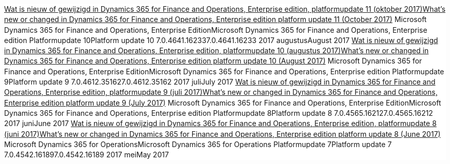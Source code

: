 <td><span data-ttu-id="e14d5-204"><a href="whats-new-platform-update-11.md">Wat is nieuw of gewijzigd in Dynamics 365 for Finance and Operations, Enterprise edition, platformupdate 11 (oktober 2017)</a></span><span class="sxs-lookup"><span data-stu-id="e14d5-204"><a href="whats-new-platform-update-11.md">What’s new or changed in Dynamics 365 for Finance and Operations, Enterprise edition platform update 11 (October 2017)</a></span></span></td>
<tbody>
<tr class="odd">
<td><span data-ttu-id="e14d5-205">Microsoft Dynamics 365 for Finance and Operations, Enterprise Edition</span><span class="sxs-lookup"><span data-stu-id="e14d5-205">Microsoft Dynamics 365 for Finance and Operations, Enterprise edition</span></span></td>
<td><span data-ttu-id="e14d5-206">Platformupdate 10</span><span class="sxs-lookup"><span data-stu-id="e14d5-206">Platform update 10</span></span></td>
<td><span data-ttu-id="e14d5-207">7.0.4641.16233</span><span class="sxs-lookup"><span data-stu-id="e14d5-207">7.0.4641.16233</span></span></td>
<td><span data-ttu-id="e14d5-208">2017 augustus</span><span class="sxs-lookup"><span data-stu-id="e14d5-208">August 2017</span></span></td>
<td><span data-ttu-id="e14d5-209"><a href="whats-new-platform-update-10.md">Wat is nieuw of gewijzigd in Dynamics 365 for Finance and Operations, Enterprise edition, platformupdate 10 (augustus 2017)</a></span><span class="sxs-lookup"><span data-stu-id="e14d5-209"><a href="whats-new-platform-update-10.md">What’s new or changed in Dynamics 365 for Finance and Operations, Enterprise edition platform update 10 (August 2017)</a></span></span></td>
<tr class="odd">
<td><span data-ttu-id="e14d5-210">Microsoft Dynamics 365 for Finance and Operations, Enterprise Edition</span><span class="sxs-lookup"><span data-stu-id="e14d5-210">Microsoft Dynamics 365 for Finance and Operations, Enterprise edition</span></span></td>
<td><span data-ttu-id="e14d5-211">Platformupdate 9</span><span class="sxs-lookup"><span data-stu-id="e14d5-211">Platform update 9</span></span></td>
<td><span data-ttu-id="e14d5-212">7.0.4612.35162</span><span class="sxs-lookup"><span data-stu-id="e14d5-212">7.0.4612.35162</span></span></td>
<td><span data-ttu-id="e14d5-213">2017 juli</span><span class="sxs-lookup"><span data-stu-id="e14d5-213">July 2017</span></span></td>
<td><span data-ttu-id="e14d5-214"><a href="whats-new-platform-update-9.md">Wat is nieuw of gewijzigd in Dynamics 365 for Finance and Operations, Enterprise edition, platformupdate 9 (juli 2017)</a></span><span class="sxs-lookup"><span data-stu-id="e14d5-214"><a href="whats-new-platform-update-9.md">What’s new or changed in Dynamics 365 for Finance and Operations, Enterprise edition platform update 9 (July 2017)</a></span></span></td>
</tr><tr class="odd">
<td><span data-ttu-id="e14d5-215">Microsoft Dynamics 365 for Finance and Operations, Enterprise Edition</span><span class="sxs-lookup"><span data-stu-id="e14d5-215">Microsoft Dynamics 365 for Finance and Operations, Enterprise edition</span></span></td>
<td><span data-ttu-id="e14d5-216">Platformupdate 8</span><span class="sxs-lookup"><span data-stu-id="e14d5-216">Platform update 8</span></span></td>
<td><span data-ttu-id="e14d5-217">7.0.4565.16212</span><span class="sxs-lookup"><span data-stu-id="e14d5-217">7.0.4565.16212</span></span></td>
<td><span data-ttu-id="e14d5-218">2017 juni</span><span class="sxs-lookup"><span data-stu-id="e14d5-218">June 2017</span></span></td>
<td><span data-ttu-id="e14d5-219"><a href="whats-new-platform-update-8.md">Wat is nieuw of gewijzigd in Dynamics 365 for Finance and Operations, Enterprise edition, platformupdate 8 (juni 2017)</a></span><span class="sxs-lookup"><span data-stu-id="e14d5-219"><a href="whats-new-platform-update-8.md">What’s new or changed in Dynamics 365 for Finance and Operations, Enterprise edition platform update 8 (June 2017)</a></span></span></td>
</tr>
<tr class="odd">
<td><span data-ttu-id="e14d5-220">Microsoft Dynamics 365 for Operations</span><span class="sxs-lookup"><span data-stu-id="e14d5-220">Microsoft Dynamics 365 for Operations</span></span></td>
<td><span data-ttu-id="e14d5-221">Platformupdate 7</span><span class="sxs-lookup"><span data-stu-id="e14d5-221">Platform update 7</span></span></td>
<td><span data-ttu-id="e14d5-222">7.0.4542.16189</span><span class="sxs-lookup"><span data-stu-id="e14d5-222">7.0.4542.16189</span></span></td>
<td><span data-ttu-id="e14d5-223">2017 mei</span><span class="sxs-lookup"><span data-stu-id="e14d5-223">May 2017</span></span></td>